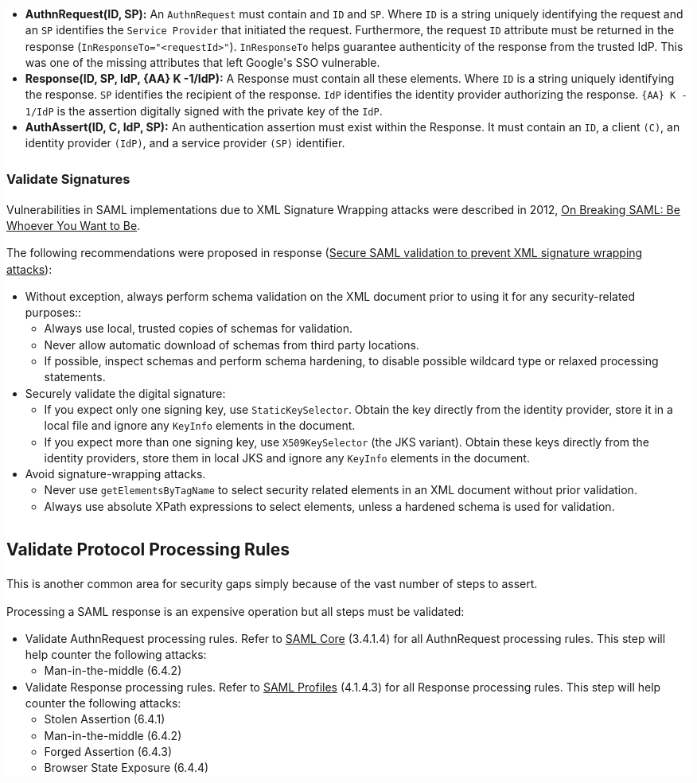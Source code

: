 - **AuthnRequest(ID, SP):** An `AuthnRequest` must contain and `ID` and `SP`. Where `ID` is a string uniquely identifying the request and an `SP` identifies the `Service Provider` that initiated the request. Furthermore, the request `ID` attribute must be returned in the response (`InResponseTo="<requestId>"`). `InResponseTo` helps guarantee authenticity of the response from the trusted IdP. This was one of the missing attributes that left Google's SSO vulnerable.
- **Response(ID, SP, IdP, {AA} K -1/IdP):** A Response must contain all these elements. Where `ID` is a string uniquely identifying the response. `SP` identifies the recipient of the response. `IdP` identifies the identity provider authorizing the response. `{AA} K -1/IdP` is the assertion digitally signed with the private key of the `IdP`.
- **AuthAssert(ID, C, IdP, SP):** An authentication assertion must exist within the Response. It must contain an `ID`, a client `(C)`, an identity provider `(IdP)`, and a service provider `(SP)` identifier.

### Validate Signatures

Vulnerabilities in SAML implementations due to XML Signature Wrapping attacks were described in 2012, [On Breaking SAML: Be Whoever You Want to Be](https://www.usenix.org/system/files/conference/usenixsecurity12/sec12-final91-8-23-12.pdf).

The following recommendations were proposed in response ([Secure SAML validation to prevent XML signature wrapping attacks](https://arxiv.org/pdf/1401.7483v1.pdf)):

- Without exception, always perform schema validation on the XML document prior to using it for any security-related purposes::
    - Always use local, trusted copies of schemas for validation.
    - Never allow automatic download of schemas from third party locations.
    - If possible, inspect schemas and perform schema hardening, to disable possible wildcard type or relaxed processing statements.
- Securely validate the digital signature:
    - If you expect only one signing key, use `StaticKeySelector`. Obtain the key directly from the identity provider, store it in a local file and ignore any `KeyInfo` elements in the document.
    - If you expect more than one signing key, use `X509KeySelector` (the JKS variant). Obtain these keys directly from the identity providers, store them in local JKS and ignore any `KeyInfo` elements in the document.
- Avoid signature-wrapping attacks.
    - Never use `getElementsByTagName` to select security related elements in an XML document without prior validation.
    - Always use absolute XPath expressions to select elements, unless a hardened schema is used for validation.

## Validate Protocol Processing Rules

This is another common area for security gaps simply because of the vast number of steps to assert.

Processing a SAML response is an expensive operation but all steps must be validated:

- Validate AuthnRequest processing rules. Refer to [SAML Core](https://docs.oasis-open.org/security/saml/v2.0/saml-core-2.0-os.pdf) (3.4.1.4) for all AuthnRequest processing rules. This step will help counter the following attacks:
    - Man-in-the-middle (6.4.2)
- Validate Response processing rules. Refer to [SAML Profiles](https://docs.oasis-open.org/security/saml/v2.0/saml-profiles-2.0-os.pdf) (4.1.4.3) for all Response processing rules. This step will help counter the following attacks:
    - Stolen Assertion (6.4.1)
    - Man-in-the-middle (6.4.2)
    - Forged Assertion (6.4.3)
    - Browser State Exposure (6.4.4)
